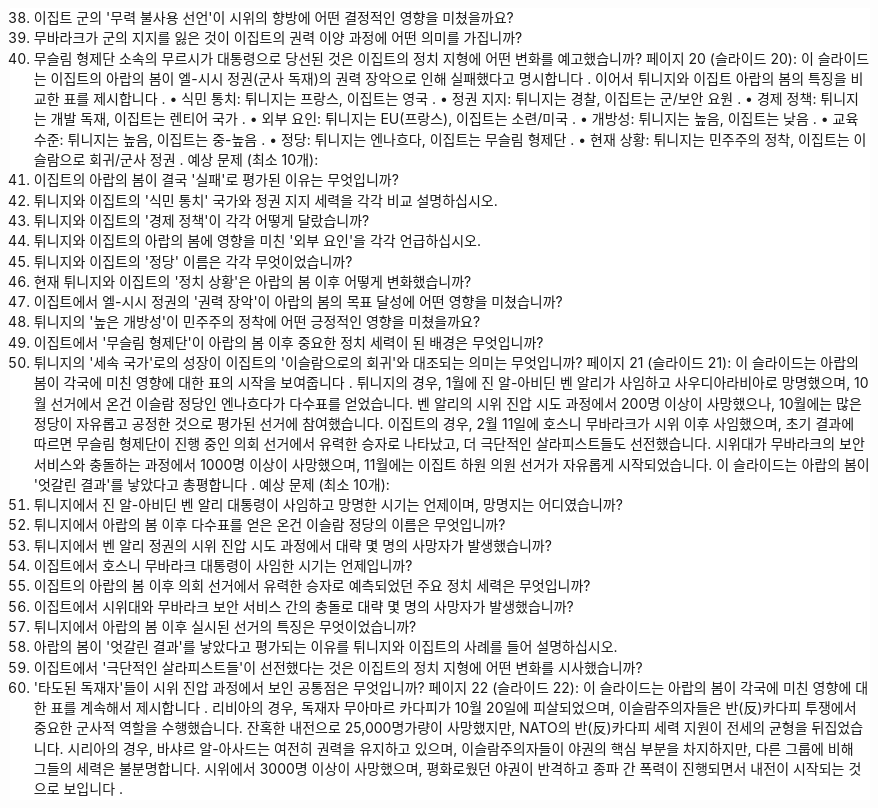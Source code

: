38. 이집트 군의 '무력 불사용 선언'이 시위의 향방에 어떤 결정적인 영향을 미쳤을까요?
39. 무바라크가 군의 지지를 잃은 것이 이집트의 권력 이양 과정에 어떤 의미를 가집니까?
40. 무슬림 형제단 소속의 무르시가 대통령으로 당선된 것은 이집트의 정치 지형에 어떤 변화를 예고했습니까?
    페이지 20 (슬라이드 20): 이 슬라이드는 이집트의 아랍의 봄이 엘-시시 정권(군사 독재)의 권력 장악으로 인해 실패했다고 명시합니다
    . 이어서 튀니지와 이집트 아랍의 봄의 특징을 비교한 표를 제시합니다
    .
    •
    식민 통치: 튀니지는 프랑스, 이집트는 영국
    .
    •
    정권 지지: 튀니지는 경찰, 이집트는 군/보안 요원
    .
    •
    경제 정책: 튀니지는 개발 독재, 이집트는 렌티어 국가
    .
    •
    외부 요인: 튀니지는 EU(프랑스), 이집트는 소련/미국
    .
    •
    개방성: 튀니지는 높음, 이집트는 낮음
    .
    •
    교육 수준: 튀니지는 높음, 이집트는 중-높음
    .
    •
    정당: 튀니지는 엔나흐다, 이집트는 무슬림 형제단
    .
    •
    현재 상황: 튀니지는 민주주의 정착, 이집트는 이슬람으로 회귀/군사 정권
    .
    예상 문제 (최소 10개):
41. 이집트의 아랍의 봄이 결국 '실패'로 평가된 이유는 무엇입니까?
42. 튀니지와 이집트의 '식민 통치' 국가와 정권 지지 세력을 각각 비교 설명하십시오.
43. 튀니지와 이집트의 '경제 정책'이 각각 어떻게 달랐습니까?
44. 튀니지와 이집트의 아랍의 봄에 영향을 미친 '외부 요인'을 각각 언급하십시오.
45. 튀니지와 이집트의 '정당' 이름은 각각 무엇이었습니까?
46. 현재 튀니지와 이집트의 '정치 상황'은 아랍의 봄 이후 어떻게 변화했습니까?
47. 이집트에서 엘-시시 정권의 '권력 장악'이 아랍의 봄의 목표 달성에 어떤 영향을 미쳤습니까?
48. 튀니지의 '높은 개방성'이 민주주의 정착에 어떤 긍정적인 영향을 미쳤을까요?
49. 이집트에서 '무슬림 형제단'이 아랍의 봄 이후 중요한 정치 세력이 된 배경은 무엇입니까?
50. 튀니지의 '세속 국가'로의 성장이 이집트의 '이슬람으로의 회귀'와 대조되는 의미는 무엇입니까?
    페이지 21 (슬라이드 21): 이 슬라이드는 아랍의 봄이 각국에 미친 영향에 대한 표의 시작을 보여줍니다
    . 튀니지의 경우, 1월에 진 알-아비딘 벤 알리가 사임하고 사우디아라비아로 망명했으며, 10월 선거에서 온건 이슬람 정당인 엔나흐다가 다수표를 얻었습니다. 벤 알리의 시위 진압 시도 과정에서 200명 이상이 사망했으나, 10월에는 많은 정당이 자유롭고 공정한 것으로 평가된 선거에 참여했습니다. 이집트의 경우, 2월 11일에 호스니 무바라크가 시위 이후 사임했으며, 초기 결과에 따르면 무슬림 형제단이 진행 중인 의회 선거에서 유력한 승자로 나타났고, 더 극단적인 살라피스트들도 선전했습니다. 시위대가 무바라크의 보안 서비스와 충돌하는 과정에서 1000명 이상이 사망했으며, 11월에는 이집트 하원 의원 선거가 자유롭게 시작되었습니다. 이 슬라이드는 아랍의 봄이 '엇갈린 결과'를 낳았다고 총평합니다
    .
    예상 문제 (최소 10개):
51. 튀니지에서 진 알-아비딘 벤 알리 대통령이 사임하고 망명한 시기는 언제이며, 망명지는 어디였습니까?
52. 튀니지에서 아랍의 봄 이후 다수표를 얻은 온건 이슬람 정당의 이름은 무엇입니까?
53. 튀니지에서 벤 알리 정권의 시위 진압 시도 과정에서 대략 몇 명의 사망자가 발생했습니까?
54. 이집트에서 호스니 무바라크 대통령이 사임한 시기는 언제입니까?
55. 이집트의 아랍의 봄 이후 의회 선거에서 유력한 승자로 예측되었던 주요 정치 세력은 무엇입니까?
56. 이집트에서 시위대와 무바라크 보안 서비스 간의 충돌로 대략 몇 명의 사망자가 발생했습니까?
57. 튀니지에서 아랍의 봄 이후 실시된 선거의 특징은 무엇이었습니까?
58. 아랍의 봄이 '엇갈린 결과'를 낳았다고 평가되는 이유를 튀니지와 이집트의 사례를 들어 설명하십시오.
59. 이집트에서 '극단적인 살라피스트들'이 선전했다는 것은 이집트의 정치 지형에 어떤 변화를 시사했습니까?
60. '타도된 독재자'들이 시위 진압 과정에서 보인 공통점은 무엇입니까?
    페이지 22 (슬라이드 22): 이 슬라이드는 아랍의 봄이 각국에 미친 영향에 대한 표를 계속해서 제시합니다
    . 리비아의 경우, 독재자 무아마르 카다피가 10월 20일에 피살되었으며, 이슬람주의자들은 반(反)카다피 투쟁에서 중요한 군사적 역할을 수행했습니다. 잔혹한 내전으로 25,000명가량이 사망했지만, NATO의 반(反)카다피 세력 지원이 전세의 균형을 뒤집었습니다. 시리아의 경우, 바샤르 알-아사드는 여전히 권력을 유지하고 있으며, 이슬람주의자들이 야권의 핵심 부분을 차지하지만, 다른 그룹에 비해 그들의 세력은 불분명합니다. 시위에서 3000명 이상이 사망했으며, 평화로웠던 야권이 반격하고 종파 간 폭력이 진행되면서 내전이 시작되는 것으로 보입니다
    .